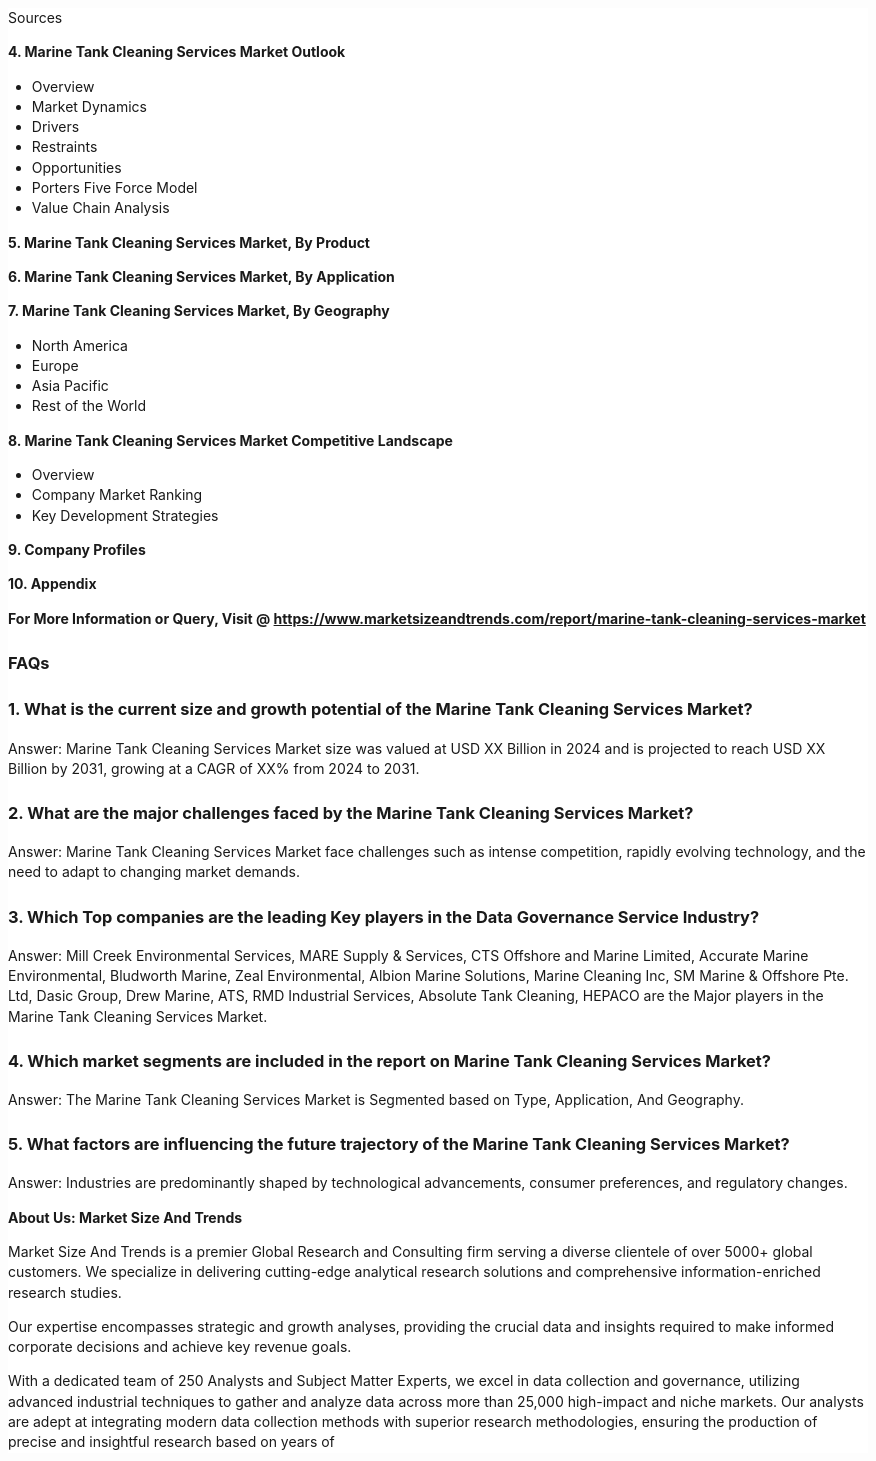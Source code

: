 Sources</span></li></ul></div><div class="" data-test-id=""><p><strong><span class="">4. Marine Tank Cleaning Services Market Outlook</span></strong></p></div><div class="" data-test-id=""><ul><li><span class="">Overview</span></li><li><span class="">Market Dynamics</span></li><li><span class="">Drivers</span></li><li><span class="">Restraints</span></li><li><span class="">Opportunities</span></li><li><span class="">Porters Five Force Model</span></li><li><span class="">Value Chain Analysis</span></li></ul></div><div class="" data-test-id=""><p><strong><span class="">5. Marine Tank Cleaning Services Market, By Product</span></strong></p></div><div class="" data-test-id=""><p><strong><span class="">6. Marine Tank Cleaning Services Market, By Application</span></strong></p></div><div class="" data-test-id=""><p><strong><span class="">7. Marine Tank Cleaning Services Market, By Geography</span></strong></p></div><div class="" data-test-id=""><ul><li><span class="">North America</span></li><li><span class="">Europe</span></li><li><span class="">Asia Pacific</span></li><li><span class="">Rest of the World</span></li></ul></div><div class="" data-test-id=""><p><strong><span class="">8. Marine Tank Cleaning Services Market Competitive Landscape</span></strong></p></div><div class="" data-test-id=""><ul><li><span class="">Overview</span></li><li><span class="">Company Market Ranking</span></li><li><span class="">Key Development Strategies</span></li></ul></div><div class="" data-test-id=""><p><strong><span class="">9. Company Profiles</span></strong></p></div><div class="" data-test-id=""><p><strong><span class="">10. Appendix</span></strong></p></div><div class="" data-test-id=""><p><strong><span class="">For More Information or Query, Visit @ <a href="https://www.marketsizeandtrends.com/report/marine-tank-cleaning-services-market" target="_blank">https://www.marketsizeandtrends.com/report/marine-tank-cleaning-services-market</a></span></strong></p></div><div class="" data-test-id=""><div class="article-main__content" data-test-id="publishing-text-block"><h3><strong><span class="">FAQs</span></strong></h3></div><div class="article-main__content" data-test-id="publishing-text-block"><h3><span class="">1. What is the current size and growth potential of the Marine Tank Cleaning Services Market?</span></h3></div><div class="article-main__content" data-test-id="publishing-text-block"><p><span class="font-[700]">Answer</span><span class="">: Marine Tank Cleaning Services Market size was valued at USD XX Billion in 2024 and is projected to reach USD XX Billion by 2031, growing at a CAGR of XX% from 2024 to 2031.</span></p></div><div class="article-main__content" data-test-id="publishing-text-block"><h3><span class="">2. What are the major challenges faced by the Marine Tank Cleaning Services Market?</span></h3></div><div class="article-main__content" data-test-id="publishing-text-block"><p><span class="font-[700]">Answer</span><span class="">: Marine Tank Cleaning Services Market face challenges such as intense competition, rapidly evolving technology, and the need to adapt to changing market demands.</span></p></div><div class="article-main__content" data-test-id="publishing-text-block"><h3><span class="">3. Which Top companies are the leading Key players in the Data Governance Service Industry?</span></h3></div><div class="article-main__content" data-test-id="publishing-text-block"><p><span class="font-[700]">Answer</span><span class="">: Mill Creek Environmental Services, MARE Supply & Services, CTS Offshore and Marine Limited, Accurate Marine Environmental, Bludworth Marine, Zeal Environmental, Albion Marine Solutions, Marine Cleaning Inc, SM Marine & Offshore Pte. Ltd, Dasic Group, Drew Marine, ATS, RMD Industrial Services, Absolute Tank Cleaning, HEPACO are the Major players in the Marine Tank Cleaning Services Market.</span></p></div><div class="article-main__content" data-test-id="publishing-text-block"><h3><span class="">4. Which market segments are included in the report on Marine Tank Cleaning Services Market?</span></h3></div><div class="article-main__content" data-test-id="publishing-text-block"><p><span class="font-[700]">Answer</span><span class="">: The Marine Tank Cleaning Services Market is Segmented based on Type, Application, And Geography.</span></p></div><div class="article-main__content" data-test-id="publishing-text-block"><h3><span class="">5. What factors are influencing the future trajectory of the Marine Tank Cleaning Services Market?</span></h3></div><div class="article-main__content" data-test-id="publishing-text-block"><p><span class="font-[700]">Answer:</span><span class="">&nbsp;Industries are predominantly shaped by technological advancements, consumer preferences, and regulatory changes.</span></p></div><p><strong><span class="">About Us: Market Size And Trends</span></strong></p></div><div class="" data-test-id=""><p><span class="">Market Size And Trends is a premier Global Research and Consulting firm serving a diverse clientele of over 5000+ global customers. We specialize in delivering cutting-edge analytical research solutions and comprehensive information-enriched research studies.</span></p></div><div class="" data-test-id=""><p><span class="">Our expertise encompasses strategic and growth analyses, providing the crucial data and insights required to make informed corporate decisions and achieve key revenue goals.</span></p></div><div class="" data-test-id=""><p><span class="">With a dedicated team of 250 Analysts and Subject Matter Experts, we excel in data collection and governance, utilizing advanced industrial techniques to gather and analyze data across more than 25,000 high-impact and niche markets. Our analysts are adept at integrating modern data collection methods with superior research methodologies, ensuring the production of precise and insightful research based on years of